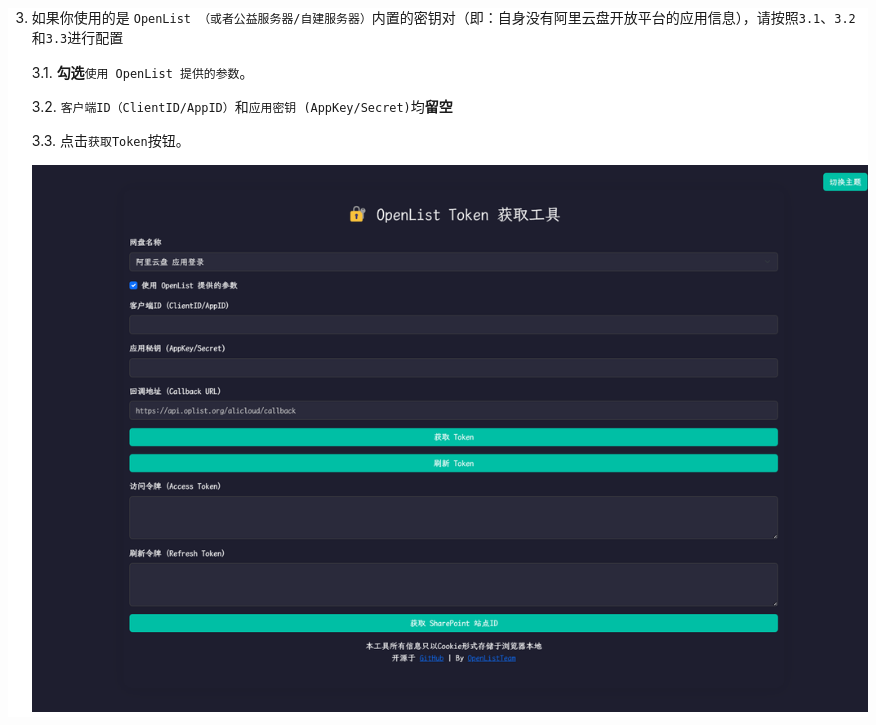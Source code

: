 3. 如果你使用的是 `OpenList （或者公益服务器/自建服务器）`内置的密钥对（即：自身没有阿里云盘开放平台的应用信息），请按照`3.1`、`3.2`和`3.3`进行配置

   3.1. **勾选**`使用 OpenList 提供的参数`。

   3.2. `客户端ID（ClientID/AppID）`和`应用密钥 (AppKey/Secret)`均**留空**

   3.3. 点击`获取Token`按钮。

   ![aliyun-open-02-01-d](/img/drivers/aliyun/aliyun-open-02-01-d.png#dark)
